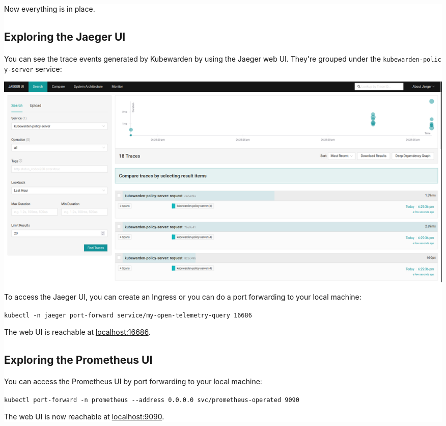 Now everything is in place.

## Exploring the Jaeger UI

You can see the trace events generated by Kubewarden by using the Jaeger web UI.
They're grouped under the `kubewarden-policy-server` service:

![The Jaeger dashboard](/img/jaeger-custom-otel-collector.png "The Jaeger dashboard")

To access the Jaeger UI, you can create an Ingress or you can do a port
forwarding to your local machine:

```console
kubectl -n jaeger port-forward service/my-open-telemetry-query 16686
```

The web UI is reachable at [localhost:16686](localhost:16686).

## Exploring the Prometheus UI

You can access the Prometheus UI by port forwarding to your local machine:

```console 
kubectl port-forward -n prometheus --address 0.0.0.0 svc/prometheus-operated 9090 
```

The web UI is now reachable at [localhost:9090](localhost:9090).
